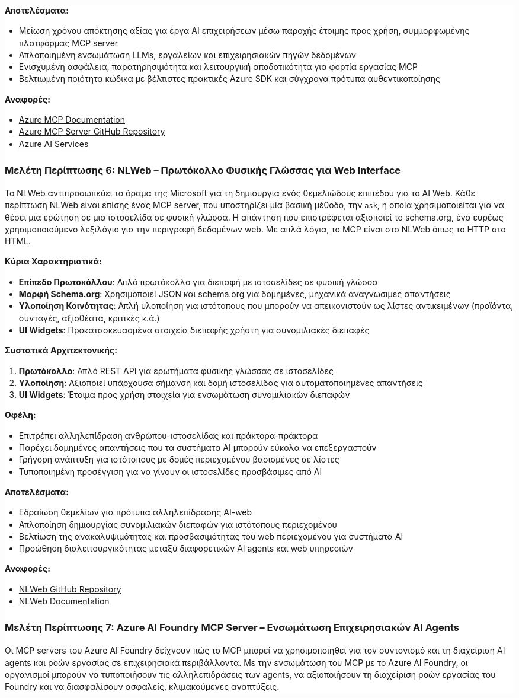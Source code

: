 **Αποτελέσματα:**  
- Μείωση χρόνου απόκτησης αξίας για έργα AI επιχειρήσεων μέσω παροχής έτοιμης προς χρήση, συμμορφωμένης πλατφόρμας MCP server  
- Απλοποιημένη ενσωμάτωση LLMs, εργαλείων και επιχειρησιακών πηγών δεδομένων  
- Ενισχυμένη ασφάλεια, παρατηρησιμότητα και λειτουργική αποδοτικότητα για φορτία εργασίας MCP  
- Βελτιωμένη ποιότητα κώδικα με βέλτιστες πρακτικές Azure SDK και σύγχρονα πρότυπα αυθεντικοποίησης  

**Αναφορές:**  
- [Azure MCP Documentation](https://aka.ms/azmcp)  
- [Azure MCP Server GitHub Repository](https://github.com/Azure/azure-mcp)  
- [Azure AI Services](https://azure.microsoft.com/en-us/products/ai-services/)

### Μελέτη Περίπτωσης 6: NLWeb – Πρωτόκολλο Φυσικής Γλώσσας για Web Interface

Το NLWeb αντιπροσωπεύει το όραμα της Microsoft για τη δημιουργία ενός θεμελιώδους επιπέδου για το AI Web. Κάθε περίπτωση NLWeb είναι επίσης ένας MCP server, που υποστηρίζει μία βασική μέθοδο, την `ask`, η οποία χρησιμοποιείται για να θέσει μια ερώτηση σε μια ιστοσελίδα σε φυσική γλώσσα. Η απάντηση που επιστρέφεται αξιοποιεί το schema.org, ένα ευρέως χρησιμοποιούμενο λεξιλόγιο για την περιγραφή δεδομένων web. Με απλά λόγια, το MCP είναι στο NLWeb όπως το HTTP στο HTML.

**Κύρια Χαρακτηριστικά:**  
- **Επίπεδο Πρωτοκόλλου**: Απλό πρωτόκολλο για διεπαφή με ιστοσελίδες σε φυσική γλώσσα  
- **Μορφή Schema.org**: Χρησιμοποιεί JSON και schema.org για δομημένες, μηχανικά αναγνώσιμες απαντήσεις  
- **Υλοποίηση Κοινότητας**: Απλή υλοποίηση για ιστότοπους που μπορούν να απεικονιστούν ως λίστες αντικειμένων (προϊόντα, συνταγές, αξιοθέατα, κριτικές κ.ά.)  
- **UI Widgets**: Προκατασκευασμένα στοιχεία διεπαφής χρήστη για συνομιλιακές διεπαφές  

**Συστατικά Αρχιτεκτονικής:**  
1. **Πρωτόκολλο**: Απλό REST API για ερωτήματα φυσικής γλώσσας σε ιστοσελίδες  
2. **Υλοποίηση**: Αξιοποιεί υπάρχουσα σήμανση και δομή ιστοσελίδας για αυτοματοποιημένες απαντήσεις  
3. **UI Widgets**: Έτοιμα προς χρήση στοιχεία για ενσωμάτωση συνομιλιακών διεπαφών  

**Οφέλη:**  
- Επιτρέπει αλληλεπίδραση ανθρώπου-ιστοσελίδας και πράκτορα-πράκτορα  
- Παρέχει δομημένες απαντήσεις που τα συστήματα AI μπορούν εύκολα να επεξεργαστούν  
- Γρήγορη ανάπτυξη για ιστότοπους με δομές περιεχομένου βασισμένες σε λίστες  
- Τυποποιημένη προσέγγιση για να γίνουν οι ιστοσελίδες προσβάσιμες από AI  

**Αποτελέσματα:**  
- Εδραίωση θεμελίων για πρότυπα αλληλεπίδρασης AI-web  
- Απλοποίηση δημιουργίας συνομιλιακών διεπαφών για ιστότοπους περιεχομένου  
- Βελτίωση της ανακαλυψιμότητας και προσβασιμότητας του web περιεχομένου για συστήματα AI  
- Προώθηση διαλειτουργικότητας μεταξύ διαφορετικών AI agents και web υπηρεσιών  

**Αναφορές:**  
- [NLWeb GitHub Repository](https://github.com/microsoft/NlWeb)  
- [NLWeb Documentation](https://github.com/microsoft/NlWeb)

### Μελέτη Περίπτωσης 7: Azure AI Foundry MCP Server – Ενσωμάτωση Επιχειρησιακών AI Agents

Οι MCP servers του Azure AI Foundry δείχνουν πώς το MCP μπορεί να χρησιμοποιηθεί για τον συντονισμό και τη διαχείριση AI agents και ροών εργασίας σε επιχειρησιακά περιβάλλοντα. Με την ενσωμάτωση του MCP με το Azure AI Foundry, οι οργανισμοί μπορούν να τυποποιήσουν τις αλληλεπιδράσεις των agents, να αξιοποιήσουν τη διαχείριση ροών εργασίας του Foundry και να διασφαλίσουν ασφαλείς, κλιμακούμενες αναπτύξεις.
